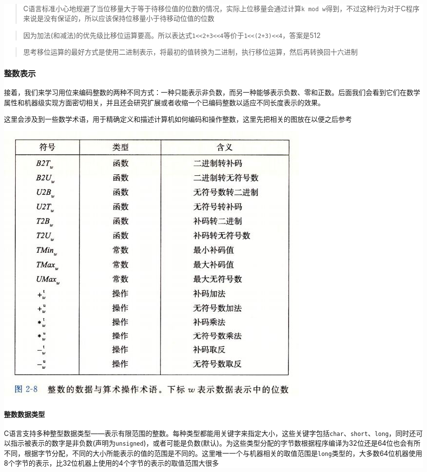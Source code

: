 > C语言标准小心地规避了当位移量大于等于待移位值的位数的情况，实际上位移量会通过计算`k mod w`得到，不过这种行为对于C程序来说是没有保证的，所以应该保持位移量小于待移动位值的位数

> 因为加法(和减法)的优先级比移位运算要高。所以表达式`1<<2+3<<4`等价于`1<<(2+3)<<4`，答案是512

> 思考移位运算的最好方式是使用二进制表示，将最初的值转换为二进制，执行移位运算，然后再转换回十六进制

### 整数表示

接着，我们来学习用位来编码整数的两种不同方式：一种只能表示非负数，而另一种能够表示负数、零和正数。后面我们会看到它们在数学属性和机器级实现方面密切相关，并且还会研究扩展或者收缩一个已编码整数以适应不同长度表示的效果。

这里会涉及到一些数学术语，用于精确定义和描述计算机如何编码和操作整数，这里先把相关的图放在以便之后参考

![](/assets/img/CSAPP-36.JPG)

#### 整数数据类型

C语言支持多种整型数据类型——表示有限范围的整数。每种类型都能用关键字来指定大小，这些关键字包括`char`、`short`、`long`，同时还可以指示被表示的数字是非负数(声明为`unsigned`)，或者可能是负数(默认)。为这些类型分配的字节数根据程序编译为32位还是64位也会有所不同，根据字节分配，不同的大小所能表示的值的范围是不同的。这里唯一一个与机器相关的取值范围是`long`类型的，大多数64位机器使用8个字节的表示，比32位机器上使用的4个字节的表示的取值范围大很多
